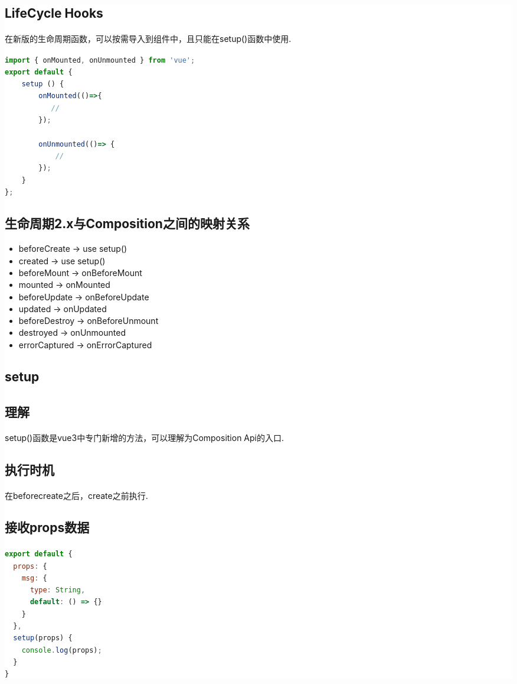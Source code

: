 ## LifeCycle Hooks

在新版的生命周期函数，可以按需导入到组件中，且只能在setup()函数中使用.

```js
import { onMounted, onUnmounted } from 'vue';
export default {
    setup () {
        onMounted(()=>{
           //
        });

        onUnmounted(()=> {
            //
        });
    }
};
```

## 生命周期2.x与Composition之间的映射关系

-   beforeCreate -> use setup()
-   created -> use setup()
-   beforeMount -> onBeforeMount
-   mounted -> onMounted
-   beforeUpdate -> onBeforeUpdate
-   updated -> onUpdated
-   beforeDestroy -> onBeforeUnmount
-   destroyed -> onUnmounted
-   errorCaptured -> onErrorCaptured

## setup

## 理解

setup()函数是vue3中专门新增的方法，可以理解为Composition Api的入口.

## 执行时机

在beforecreate之后，create之前执行.

## 接收props数据

```js
export default {
  props: {
    msg: {
      type: String,
      default: () => {}
    }
  },
  setup(props) {
  	console.log(props);
  }
}
```
